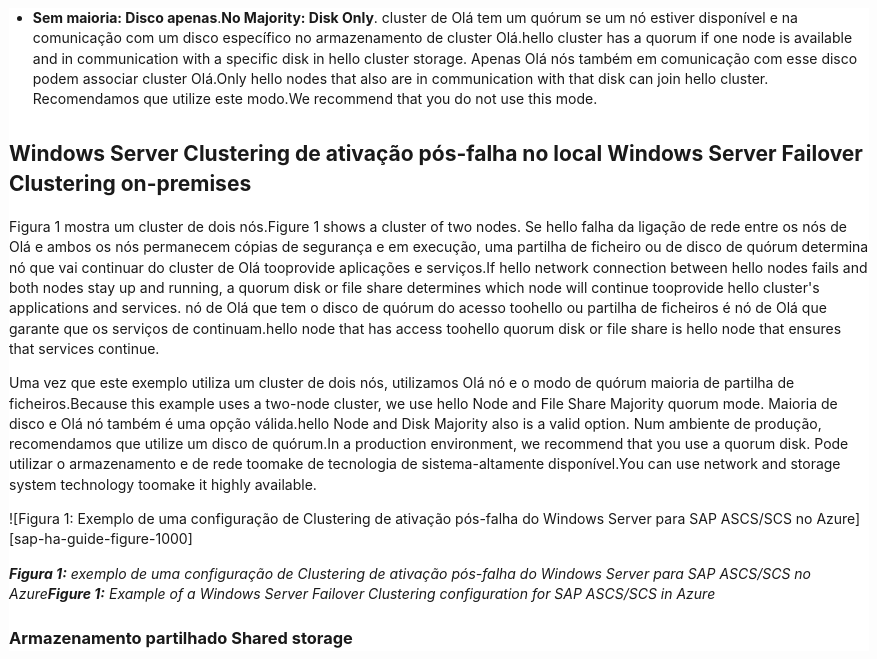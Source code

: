 * <span data-ttu-id="56953-202">**Sem maioria: Disco apenas**.</span><span class="sxs-lookup"><span data-stu-id="56953-202">**No Majority: Disk Only**.</span></span> <span data-ttu-id="56953-203">cluster de Olá tem um quórum se um nó estiver disponível e na comunicação com um disco específico no armazenamento de cluster Olá.</span><span class="sxs-lookup"><span data-stu-id="56953-203">hello cluster has a quorum if one node is available and in communication with a specific disk in hello cluster storage.</span></span> <span data-ttu-id="56953-204">Apenas Olá nós também em comunicação com esse disco podem associar cluster Olá.</span><span class="sxs-lookup"><span data-stu-id="56953-204">Only hello nodes that also are in communication with that disk can join hello cluster.</span></span> <span data-ttu-id="56953-205">Recomendamos que utilize este modo.</span><span class="sxs-lookup"><span data-stu-id="56953-205">We recommend that you do not use this mode.</span></span>
 

## <span data-ttu-id="56953-206"><a name="fdfee875-6e66-483a-a343-14bbaee33275"></a>Windows Server Clustering de ativação pós-falha no local</span><span class="sxs-lookup"><span data-stu-id="56953-206"><a name="fdfee875-6e66-483a-a343-14bbaee33275"></a> Windows Server Failover Clustering on-premises</span></span>
<span data-ttu-id="56953-207">Figura 1 mostra um cluster de dois nós.</span><span class="sxs-lookup"><span data-stu-id="56953-207">Figure 1 shows a cluster of two nodes.</span></span> <span data-ttu-id="56953-208">Se hello falha da ligação de rede entre os nós de Olá e ambos os nós permanecem cópias de segurança e em execução, uma partilha de ficheiro ou de disco de quórum determina nó que vai continuar do cluster de Olá tooprovide aplicações e serviços.</span><span class="sxs-lookup"><span data-stu-id="56953-208">If hello network connection between hello nodes fails and both nodes stay up and running, a quorum disk or file share determines which node will continue tooprovide hello cluster's applications and services.</span></span> <span data-ttu-id="56953-209">nó de Olá que tem o disco de quórum do acesso toohello ou partilha de ficheiros é nó de Olá que garante que os serviços de continuam.</span><span class="sxs-lookup"><span data-stu-id="56953-209">hello node that has access toohello quorum disk or file share is hello node that ensures that services continue.</span></span>

<span data-ttu-id="56953-210">Uma vez que este exemplo utiliza um cluster de dois nós, utilizamos Olá nó e o modo de quórum maioria de partilha de ficheiros.</span><span class="sxs-lookup"><span data-stu-id="56953-210">Because this example uses a two-node cluster, we use hello Node and File Share Majority quorum mode.</span></span> <span data-ttu-id="56953-211">Maioria de disco e Olá nó também é uma opção válida.</span><span class="sxs-lookup"><span data-stu-id="56953-211">hello Node and Disk Majority also is a valid option.</span></span> <span data-ttu-id="56953-212">Num ambiente de produção, recomendamos que utilize um disco de quórum.</span><span class="sxs-lookup"><span data-stu-id="56953-212">In a production environment, we recommend that you use a quorum disk.</span></span> <span data-ttu-id="56953-213">Pode utilizar o armazenamento e de rede toomake de tecnologia de sistema-altamente disponível.</span><span class="sxs-lookup"><span data-stu-id="56953-213">You can use network and storage system technology toomake it highly available.</span></span>

![Figura 1: Exemplo de uma configuração de Clustering de ativação pós-falha do Windows Server para SAP ASCS/SCS no Azure][sap-ha-guide-figure-1000]

<span data-ttu-id="56953-215">_**Figura 1:** exemplo de uma configuração de Clustering de ativação pós-falha do Windows Server para SAP ASCS/SCS no Azure_</span><span class="sxs-lookup"><span data-stu-id="56953-215">_**Figure 1:** Example of a Windows Server Failover Clustering configuration for SAP ASCS/SCS in Azure_</span></span>

### <span data-ttu-id="56953-216"><a name="be21cf3e-fb01-402b-9955-54fbecf66592"></a>Armazenamento partilhado</span><span class="sxs-lookup"><span data-stu-id="56953-216"><a name="be21cf3e-fb01-402b-9955-54fbecf66592"></a> Shared storage</span></span>